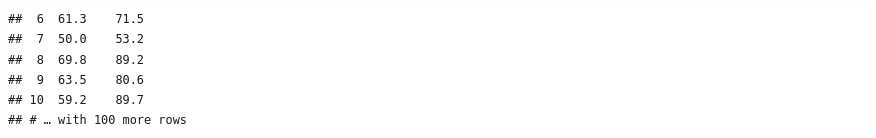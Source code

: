     ##  6  61.3    71.5
    ##  7  50.0    53.2
    ##  8  69.8    89.2
    ##  9  63.5    80.6
    ## 10  59.2    89.7
    ## # … with 100 more rows
